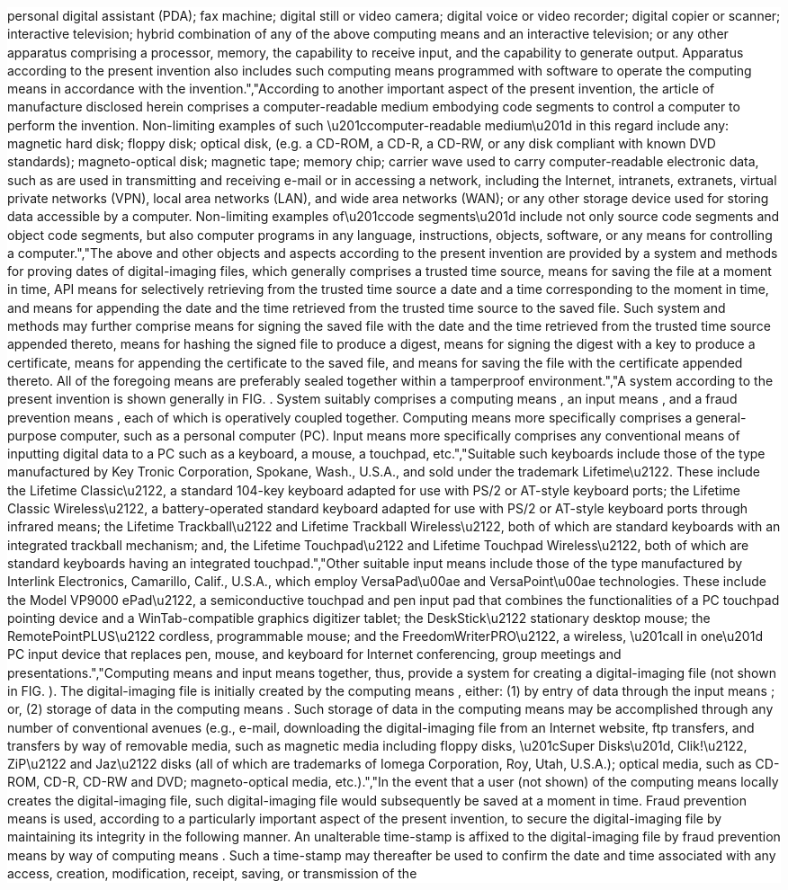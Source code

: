 personal digital assistant (PDA); fax machine; digital still or video camera; digital voice or video recorder; digital copier or scanner; interactive television; hybrid combination of any of the above computing means and an interactive television; or any other apparatus comprising a processor, memory, the capability to receive input, and the capability to generate output. Apparatus according to the present invention also includes such computing means programmed with software to operate the computing means in accordance with the invention.","According to another important aspect of the present invention, the article of manufacture disclosed herein comprises a computer-readable medium embodying code segments to control a computer to perform the invention. Non-limiting examples of such \u201ccomputer-readable medium\u201d in this regard include any: magnetic hard disk; floppy disk; optical disk, (e.g. a CD-ROM, a CD-R, a CD-RW, or any disk compliant with known DVD standards); magneto-optical disk; magnetic tape; memory chip; carrier wave used to carry computer-readable electronic data, such as are used in transmitting and receiving e-mail or in accessing a network, including the Internet, intranets, extranets, virtual private networks (VPN), local area networks (LAN), and wide area networks (WAN); or any other storage device used for storing data accessible by a computer. Non-limiting examples of\u201ccode segments\u201d include not only source code segments and object code segments, but also computer programs in any language, instructions, objects, software, or any means for controlling a computer.","The above and other objects and aspects according to the present invention are provided by a system and methods for proving dates of digital-imaging files, which generally comprises a trusted time source, means for saving the file at a moment in time, API means for selectively retrieving from the trusted time source a date and a time corresponding to the moment in time, and means for appending the date and the time retrieved from the trusted time source to the saved file. Such system and methods may further comprise means for signing the saved file with the date and the time retrieved from the trusted time source appended thereto, means for hashing the signed file to produce a digest, means for signing the digest with a key to produce a certificate, means for appending the certificate to the saved file, and means for saving the file with the certificate appended thereto. All of the foregoing means are preferably sealed together within a tamperproof environment.","A system  according to the present invention is shown generally in FIG. . System  suitably comprises a computing means , an input means , and a fraud prevention means , each of which is operatively coupled together. Computing means  more specifically comprises a general-purpose computer, such as a personal computer (PC). Input means  more specifically comprises any conventional means of inputting digital data to a PC such as a keyboard, a mouse, a touchpad, etc.","Suitable such keyboards include those of the type manufactured by Key Tronic Corporation, Spokane, Wash., U.S.A., and sold under the trademark Lifetime\u2122. These include the Lifetime Classic\u2122, a standard 104-key keyboard adapted for use with PS\/2 or AT-style keyboard ports; the Lifetime Classic Wireless\u2122, a battery-operated standard keyboard adapted for use with PS\/2 or AT-style keyboard ports through infrared means; the Lifetime Trackball\u2122 and Lifetime Trackball Wireless\u2122, both of which are standard keyboards with an integrated trackball mechanism; and, the Lifetime Touchpad\u2122 and Lifetime Touchpad Wireless\u2122, both of which are standard keyboards having an integrated touchpad.","Other suitable input means  include those of the type manufactured by Interlink Electronics, Camarillo, Calif., U.S.A., which employ VersaPad\u00ae and VersaPoint\u00ae technologies. These include the Model VP9000 ePad\u2122, a semiconductive touchpad and pen input pad that combines the functionalities of a PC touchpad pointing device and a WinTab-compatible graphics digitizer tablet; the DeskStick\u2122 stationary desktop mouse; the RemotePointPLUS\u2122 cordless, programmable mouse; and the FreedomWriterPRO\u2122, a wireless, \u201call in one\u201d PC input device that replaces pen, mouse, and keyboard for Internet conferencing, group meetings and presentations.","Computing means  and input means  together, thus, provide a system for creating a digital-imaging file (not shown in FIG. ). The digital-imaging file is initially created by the computing means , either: (1) by entry of data through the input means ; or, (2) storage of data in the computing means . Such storage of data in the computing means  may be accomplished through any number of conventional avenues (e.g., e-mail, downloading the digital-imaging file from an Internet website, ftp transfers, and transfers by way of removable media, such as magnetic media including floppy disks, \u201cSuper Disks\u201d, Clik!\u2122, ZiP\u2122 and Jaz\u2122 disks (all of which are trademarks of Iomega Corporation, Roy, Utah, U.S.A.); optical media, such as CD-ROM, CD-R, CD-RW and DVD; magneto-optical media, etc.).","In the event that a user (not shown) of the computing means  locally creates the digital-imaging file, such digital-imaging file would subsequently be saved at a moment in time. Fraud prevention means  is used, according to a particularly important aspect of the present invention, to secure the digital-imaging file by maintaining its integrity in the following manner. An unalterable time-stamp is affixed to the digital-imaging file by fraud prevention means  by way of computing means . Such a time-stamp may thereafter be used to confirm the date and time associated with any access, creation, modification, receipt, saving, or transmission of the